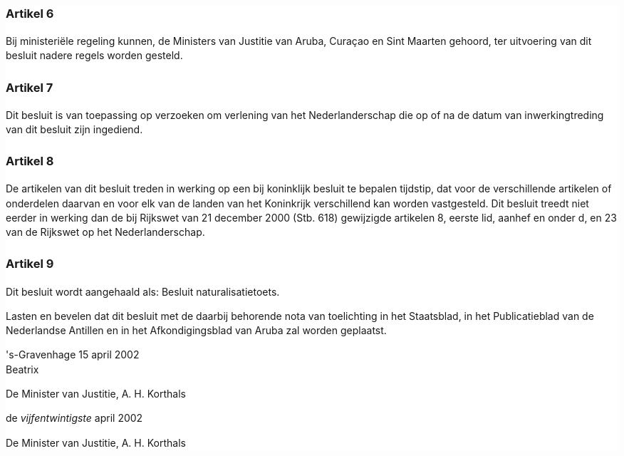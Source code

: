 ### Artikel  6  

Bij ministeriële regeling kunnen, de Ministers van Justitie van Aruba, Curaçao en Sint Maarten gehoord, ter uitvoering van dit besluit nadere regels worden gesteld.  

### Artikel  7  

Dit besluit is van toepassing op verzoeken om verlening van het Nederlanderschap die op of na de datum van inwerkingtreding van dit besluit zijn ingediend.  

### Artikel  8  

De artikelen van dit besluit treden in werking op een bij koninklijk besluit te bepalen tijdstip, dat voor de verschillende artikelen of onderdelen daarvan en voor elk van de landen van het Koninkrijk verschillend kan worden vastgesteld. Dit besluit treedt niet eerder in werking dan de bij Rijkswet van 21 december 2000 (Stb. 618) gewijzigde artikelen 8, eerste lid, aanhef en onder d, en 23 van de Rijkswet op het Nederlanderschap.  

### Artikel  9  

Dit besluit wordt aangehaald als: Besluit naturalisatietoets.  

Lasten en bevelen dat dit besluit met de daarbij behorende nota van toelichting in het Staatsblad, in het Publicatieblad van de Nederlandse Antillen en in het Afkondigingsblad van Aruba zal worden geplaatst.   

's-Gravenhage 
15 april 2002  
Beatrix  

De Minister van Justitie, 
A. H. Korthals   

de *vijfentwintigste* april 2002 

De Minister van Justitie, 
A. H. Korthals    
